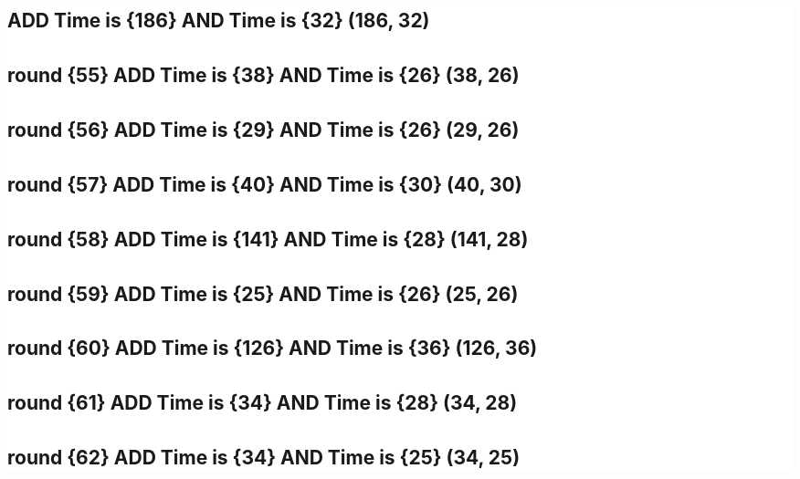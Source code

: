ADD
Time is {186}
AND
Time is {32}
(186, 32)
--------------
round {55}
ADD
Time is {38}
AND
Time is {26}
(38, 26)
--------------
round {56}
ADD
Time is {29}
AND
Time is {26}
(29, 26)
--------------
round {57}
ADD
Time is {40}
AND
Time is {30}
(40, 30)
--------------
round {58}
ADD
Time is {141}
AND
Time is {28}
(141, 28)
--------------
round {59}
ADD
Time is {25}
AND
Time is {26}
(25, 26)
--------------
round {60}
ADD
Time is {126}
AND
Time is {36}
(126, 36)
--------------
round {61}
ADD
Time is {34}
AND
Time is {28}
(34, 28)
--------------
round {62}
ADD
Time is {34}
AND
Time is {25}
(34, 25)
--------------